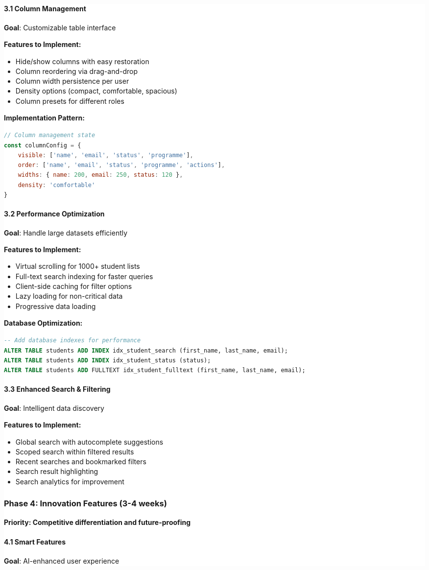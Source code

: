 #### 3.1 Column Management
**Goal**: Customizable table interface

**Features to Implement:**
- Hide/show columns with easy restoration
- Column reordering via drag-and-drop
- Column width persistence per user
- Density options (compact, comfortable, spacious)
- Column presets for different roles

**Implementation Pattern:**
```javascript
// Column management state
const columnConfig = {
    visible: ['name', 'email', 'status', 'programme'],
    order: ['name', 'email', 'status', 'programme', 'actions'],
    widths: { name: 200, email: 250, status: 120 },
    density: 'comfortable'
}
```

#### 3.2 Performance Optimization
**Goal**: Handle large datasets efficiently

**Features to Implement:**
- Virtual scrolling for 1000+ student lists
- Full-text search indexing for faster queries
- Client-side caching for filter options
- Lazy loading for non-critical data
- Progressive data loading

**Database Optimization:**
```sql
-- Add database indexes for performance
ALTER TABLE students ADD INDEX idx_student_search (first_name, last_name, email);
ALTER TABLE students ADD INDEX idx_student_status (status);
ALTER TABLE students ADD FULLTEXT idx_student_fulltext (first_name, last_name, email);
```

#### 3.3 Enhanced Search & Filtering
**Goal**: Intelligent data discovery

**Features to Implement:**
- Global search with autocomplete suggestions
- Scoped search within filtered results
- Recent searches and bookmarked filters
- Search result highlighting
- Search analytics for improvement

### Phase 4: Innovation Features (3-4 weeks)
**Priority: Competitive differentiation and future-proofing**

#### 4.1 Smart Features
**Goal**: AI-enhanced user experience

